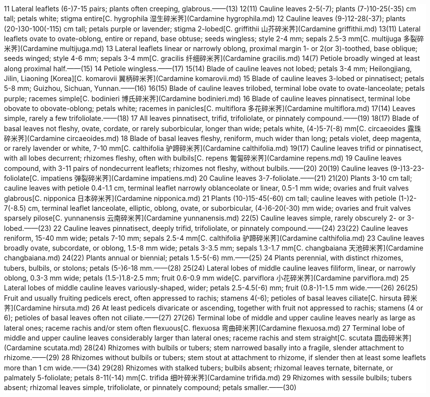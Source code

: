 11 Lateral leaflets (6-)7-15 pairs; plants often creeping, glabrous.——(13)
12(11) Cauline leaves 2-5(-7); plants (7-)10-25(-35) cm tall; petals white; stigma entire[C. hygrophila 湿生碎米荠](Cardamine hygrophila.md)
12 Cauline leaves (9-)12-28(-37); plants (20-)30-100(-115) cm tall; petals purple or lavender; stigma 2-lobed[C. griffithii 山芥碎米荠](Cardamine griffithii.md)
13(11) Lateral leaflets ovate to ovate-oblong, entire or repand, base obtuse; seeds wingless; style 2-4 mm; sepals 2.5-3 mm[C. multijuga 多裂碎米荠](Cardamine multijuga.md)
13 Lateral leaflets linear or narrowly oblong, proximal margin 1- or 2(or 3)-toothed, base oblique; seeds winged; style 4-6 mm; sepals 3-4 mm[C. gracilis 纤细碎米荠](Cardamine gracilis.md)
14(7) Petiole broadly winged at least along proximal half.——(15)
14 Petiole wingless.——(17)
15(14) Blade of cauline leaves not lobed; petals 3-4 mm; Heilongjiang, Jilin, Liaoning [Korea][C. komarovii 翼柄碎米荠](Cardamine komarovii.md)
15 Blade of cauline leaves 3-lobed or pinnatisect; petals 5-8 mm; Guizhou, Sichuan, Yunnan.——(16)
16(15) Blade of cauline leaves trilobed, terminal lobe ovate to ovate-lanceolate; petals purple; racemes simple[C. bodinieri 博氏碎米荠](Cardamine bodinieri.md)
16 Blade of cauline leaves pinnatisect, terminal lobe obovate to obovate-oblong; petals white; racemes in panicles[C. multiflora 多花碎米荠](Cardamine multiflora.md)
17(14) Leaves simple, rarely a few trifoliolate.——(18)
17 All leaves pinnatisect, trifid, trifoliolate, or pinnately compound.——(19)
18(17) Blade of basal leaves not fleshy, ovate, cordate, or rarely suborbicular, longer than wide; petals white, (4-)5-7(-8) mm[C. circaeoides 露珠碎米荠](Cardamine circaeoides.md)
18 Blade of basal leaves fleshy, reniform, much wider than long; petals violet, deep magenta, or rarely lavender or white, 7-10 mm[C. calthifolia 驴蹄碎米荠](Cardamine calthifolia.md)
19(17) Cauline leaves trifid or pinnatisect, with all lobes decurrent; rhizomes fleshy, often with bulbils[C. repens 匍匐碎米荠](Cardamine repens.md)
19 Cauline leaves compound, with 3-11 pairs of nondecurrent leaflets; rhizomes not fleshy, without bulbils.——(20)
20(19) Cauline leaves (9-)13-23-foliolate[C. impatiens 弹裂碎米荠](Cardamine impatiens.md)
20 Cauline leaves 3-7-foliolate.——(21)
21(20) Plants 3-10 cm tall; cauline leaves with petiole 0.4-1.1 cm, terminal leaflet narrowly oblanceolate or linear, 0.5-1 mm wide; ovaries and fruit valves glabrous[C. nipponica 日本碎米荠](Cardamine nipponica.md)
21 Plants (10-)15-45(-60) cm tall; cauline leaves with petiole (1-)2-7(-8.5) cm, terminal leaflet lanceolate, elliptic, oblong, ovate, or suborbicular, (4-)6-20(-30) mm wide; ovaries and fruit valves sparsely pilose[C. yunnanensis 云南碎米荠](Cardamine yunnanensis.md)
22(5) Cauline leaves simple, rarely obscurely 2- or 3-lobed.——(23)
22 Cauline leaves pinnatisect, deeply trifid, trifoliolate, or pinnately compound.——(24)
23(22) Cauline leaves reniform, 15-40 mm wide; petals 7-10 mm; sepals 2.5-4 mm[C. calthifolia 驴蹄碎米荠](Cardamine calthifolia.md)
23 Cauline leaves broadly ovate, subcordate, or oblong, 1.5-8 mm wide; petals 3-3.5 mm; sepals 1.3-1.7 mm[C. changbaiana 天池碎米荠](Cardamine changbaiana.md)
24(22) Plants annual or biennial; petals 1.5-5(-6) mm.——(25)
24 Plants perennial, with distinct rhizomes, tubers, bulbils, or stolons; petals (5-)6-18 mm.——(28)
25(24) Lateral lobes of middle cauline leaves filiform, linear, or narrowly oblong, 0.3-3 mm wide; petals (1.5-)1.8-2.5 mm; fruit 0.6-0.9 mm wide[C. parviflora 小花碎米荠](Cardamine parviflora.md)
25 Lateral lobes of middle cauline leaves variously-shaped, wider; petals 2.5-4.5(-6) mm; fruit (0.8-)1-1.5 mm wide.——(26)
26(25) Fruit and usually fruiting pedicels erect, often appressed to rachis; stamens 4(-6); petioles of basal leaves ciliate[C. hirsuta 碎米荠](Cardamine hirsuta.md)
26 At least pedicels divaricate or ascending, together with fruit not appressed to rachis; stamens (4 or 6); petioles of basal leaves often not ciliate.——(27)
27(26) Terminal lobe of middle and upper cauline leaves nearly as large as lateral ones; raceme rachis and/or stem often flexuous[C. flexuosa 弯曲碎米荠](Cardamine flexuosa.md)
27 Terminal lobe of middle and upper cauline leaves considerably larger than lateral ones; raceme rachis and stem straight[C. scutata 圆齿碎米荠](Cardamine scutata.md)
28(24) Rhizomes with bulbils or tubers; stem narrowed basally into a fragile, slender attachment to rhizome.——(29)
28 Rhizomes without bulbils or tubers; stem stout at attachment to rhizome, if slender then at least some leaflets more than 1 cm wide.——(34)
29(28) Rhizomes with stalked tubers; bulbils absent; rhizomal leaves ternate, biternate, or palmately 5-foliolate; petals 8-11(-14) mm[C. trifida 细叶碎米荠](Cardamine trifida.md)
29 Rhizomes with sessile bulbils; tubers absent; rhizomal leaves simple, trifoliolate, or pinnately compound; petals smaller.——(30)